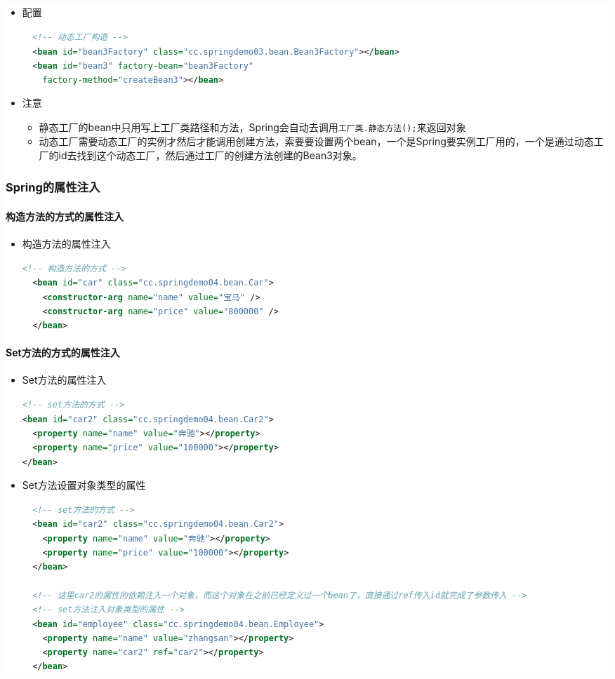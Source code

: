 * 配置

  ```xml
    <!-- 动态工厂构造 -->
    <bean id="bean3Factory" class="cc.springdemo03.bean.Bean3Factory"></bean>
    <bean id="bean3" factory-bean="bean3Factory"
      factory-method="createBean3"></bean>
  ```

* 注意
  * 静态工厂的bean中只用写上工厂类路径和方法，Spring会自动去调用`工厂类.静态方法();`来返回对象
  * 动态工厂需要动态工厂的实例才然后才能调用创建方法，索要要设置两个bean，一个是Spring要实例工厂用的，一个是通过动态工厂的id去找到这个动态工厂，然后通过工厂的创建方法创建的Bean3对象。

### Spring的属性注入

#### 构造方法的方式的属性注入

* 构造方法的属性注入

  ```xml
  <!-- 构造方法的方式 -->
    <bean id="car" class="cc.springdemo04.bean.Car">
      <constructor-arg name="name" value="宝马" />
      <constructor-arg name="price" value="800000" />
    </bean>
  ```

#### Set方法的方式的属性注入

* Set方法的属性注入

  ```xml
  <!-- set方法的方式 -->
  <bean id="car2" class="cc.springdemo04.bean.Car2">
    <property name="name" value="奔驰"></property>
    <property name="price" value="100000"></property>
  </bean>
  ```

* Set方法设置对象类型的属性

  ```xml
    <!-- set方法的方式 -->
    <bean id="car2" class="cc.springdemo04.bean.Car2">
      <property name="name" value="奔驰"></property>
      <property name="price" value="100000"></property>
    </bean>

    <!-- 这里car2的属性的依赖注入一个对象，而这个对象在之前已经定义过一个bean了，直接通过ref传入id就完成了参数传入 -->
    <!-- set方法注入对象类型的属性 -->
    <bean id="employee" class="cc.springdemo04.bean.Employee">
      <property name="name" value="zhangsan"></property>
      <property name="car2" ref="car2"></property>
    </bean>
  ```
